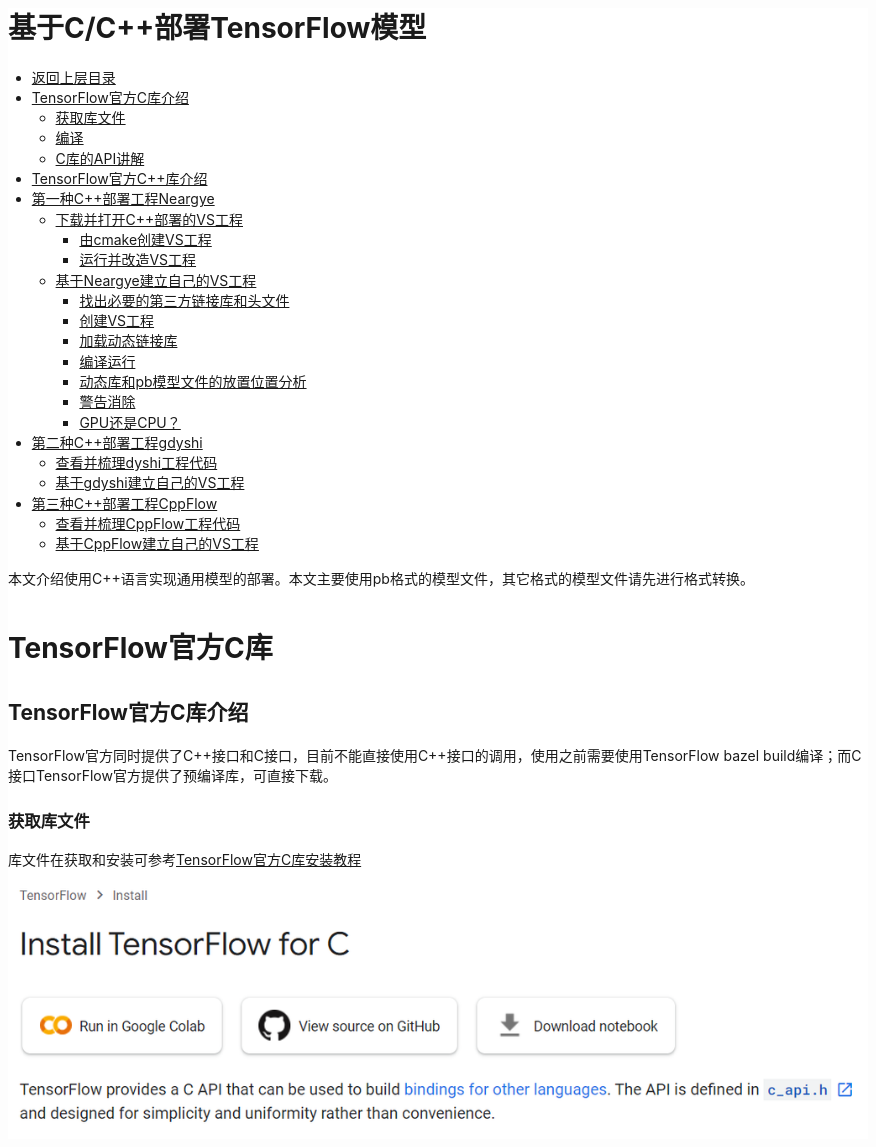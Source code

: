 # 基于C/C++部署TensorFlow模型

* [返回上层目录](../model-deployment-practice.md)
* [TensorFlow官方C库介绍](#TensorFlow官方C库介绍)
  * [获取库文件](#获取库文件)
  * [编译](#编译)
  * [C库的API讲解](#C库的API讲解)
* [TensorFlow官方C++库介绍](#TensorFlow官方C++库介绍)
* [第一种C++部署工程Neargye](#第一种C++部署工程Neargye)
  * [下载并打开C++部署的VS工程](#下载并打开C++部署的VS工程)
    * [由cmake创建VS工程](#由cmake创建VS工程)
    * [运行并改造VS工程](#运行并改造VS工程)
  * [基于Neargye建立自己的VS工程](#基于Neargye建立自己的VS工程)
    * [找出必要的第三方链接库和头文件](#找出必要的第三方链接库和头文件)
    * [创建VS工程](#创建VS工程)
    * [加载动态链接库](#加载动态链接库)
    * [编译运行](#编译运行)
    * [动态库和pb模型文件的放置位置分析](#动态库和pb模型文件的放置位置分析)
    * [警告消除](#警告消除)
    * [GPU还是CPU？](#GPU还是CPU？)
* [第二种C++部署工程gdyshi](#第二种C++部署工程gdyshi)
  * [查看并梳理dyshi工程代码](#查看并梳理dyshi工程代码)
  * [基于gdyshi建立自己的VS工程](#基于gdyshi建立自己的VS工程)
* [第三种C++部署工程CppFlow](#第三种C++部署工程CppFlow)
  * [查看并梳理CppFlow工程代码](#查看并梳理CppFlow工程代码)
  * [基于CppFlow建立自己的VS工程](#基于CppFlow建立自己的VS工程)

本文介绍使用C++语言实现通用模型的部署。本文主要使用pb格式的模型文件，其它格式的模型文件请先进行格式转换。

# TensorFlow官方C库

## TensorFlow官方C库介绍

TensorFlow官方同时提供了C++接口和C接口，目前不能直接使用C++接口的调用，使用之前需要使用TensorFlow bazel build编译；而C接口TensorFlow官方提供了预编译库，可直接下载。

### 获取库文件

库文件在获取和安装可参考[TensorFlow官方C库安装教程](https://tensorflow.google.cn/install/lang_c)

![tensorflow-c-lib](pic/tensorflow-c-lib.png)
